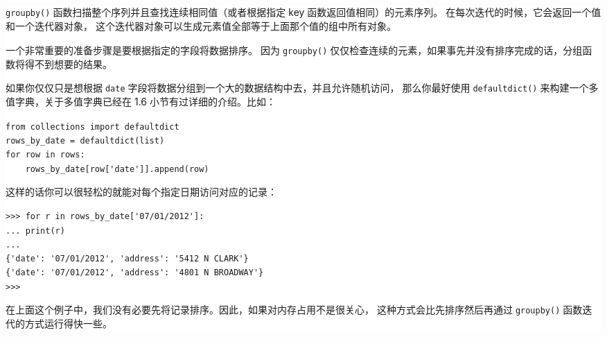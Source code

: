 ```python
```

`groupby()` 函数扫描整个序列并且查找连续相同值（或者根据指定 key 函数返回值相同）的元素序列。 在每次迭代的时候，它会返回一个值和一个迭代器对象， 这个迭代器对象可以生成元素值全部等于上面那个值的组中所有对象。

一个非常重要的准备步骤是要根据指定的字段将数据排序。 因为 `groupby()` 仅仅检查连续的元素，如果事先并没有排序完成的话，分组函数将得不到想要的结果。

如果你仅仅只是想根据 `date` 字段将数据分组到一个大的数据结构中去，并且允许随机访问， 那么你最好使用 `defaultdict()` 来构建一个多值字典，关于多值字典已经在 1.6 小节有过详细的介绍。比如：

```
from collections import defaultdict
rows_by_date = defaultdict(list)
for row in rows:
    rows_by_date[row['date']].append(row)
```

这样的话你可以很轻松的就能对每个指定日期访问对应的记录：

```
>>> for r in rows_by_date['07/01/2012']:
... print(r)
...
{'date': '07/01/2012', 'address': '5412 N CLARK'}
{'date': '07/01/2012', 'address': '4801 N BROADWAY'}
>>>
```

在上面这个例子中，我们没有必要先将记录排序。因此，如果对内存占用不是很关心， 这种方式会比先排序然后再通过 `groupby()` 函数迭代的方式运行得快一些。